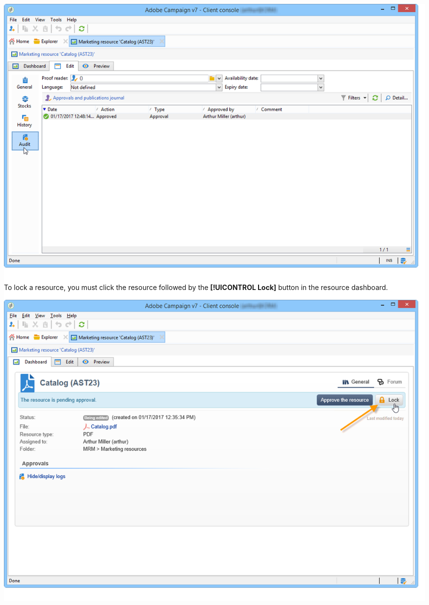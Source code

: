 ![](assets/s_ncs_user_mkg_resource_locked_date.png)

To lock a resource, you must click the resource followed by the **[!UICONTROL Lock]** button in the resource dashboard.

![](assets/s_ncs_user_mkg_resource_lock.png)